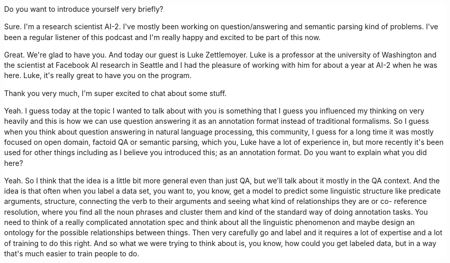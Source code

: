 Do you want to introduce yourself very briefly?

</turn>


<turn speaker="Pradeep Dasigi" timestamp="">

Sure. I'm a research scientist AI-2. I've mostly been working on question/answering and semantic
parsing kind of problems. I've been a regular listener of this podcast and I'm really happy and
excited to be part of this now.

</turn>


<turn speaker="Matt Gardner" timestamp="">

Great. We're glad to have you. And today our guest is Luke Zettlemoyer. Luke is a professor at the
university of Washington and the scientist at Facebook AI research in Seattle and I had the pleasure
of working with him for about a year at AI-2 when he was here. Luke, it's really great to have you
on the program.

</turn>


<turn speaker="Luke Zettlemoyer" timestamp="">

Thank you very much, I'm super excited to chat about some stuff.

</turn>


<turn speaker="Matt Gardner" timestamp="">

Yeah. I guess today at the topic I wanted to talk about with you is something that I guess you
influenced my thinking on very heavily and this is how we can use question answering it as an
annotation format instead of traditional formalisms. So I guess when you think about question
answering in natural language processing, this community, I guess for a long time it was mostly
focused on open domain, factoid QA or semantic parsing, which you, Luke have a lot of experience in,
but more recently it's been used for other things including as I believe you introduced this; as an
annotation format. Do you want to explain what you did here?

</turn>


<turn speaker="Luke Zettlemoyer" timestamp="">

Yeah. So I think that the idea is a little bit more general even than just QA, but we'll talk about
it mostly in the QA context. And the idea is that often when you label a data set, you want to, you
know, get a model to predict some linguistic structure like predicate arguments, structure,
connecting the verb to their arguments and seeing what kind of relationships they are or co-
reference resolution, where you find all the noun phrases and cluster them and kind of the standard
way of doing annotation tasks. You need to think of a really complicated annotation spec and think
about all the linguistic phenomenon and maybe design an ontology for the possible relationships
between things. Then very carefully go and label and it requires a lot of expertise and a lot of
training to do this right. And so what we were trying to think about is, you know, how could you get
labeled data, but in a way that's much easier to train people to do.
